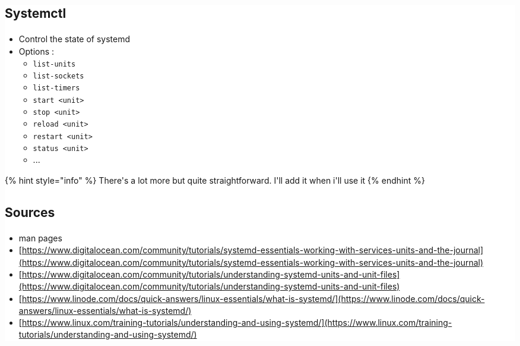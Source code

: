 ## Systemctl

* Control the state of systemd
* Options :
  * `list-units`
  * `list-sockets`
  * `list-timers`
  * `start <unit>`
  * `stop <unit>`
  * `reload <unit>`
  * `restart <unit>`
  * `status <unit>`
  * ...

{% hint style="info" %}
There's a lot more but quite straightforward. I'll add it when i'll use it
{% endhint %}

## Sources

* man pages
* [https://www.digitalocean.com/community/tutorials/systemd-essentials-working-with-services-units-and-the-journal](https://www.digitalocean.com/community/tutorials/systemd-essentials-working-with-services-units-and-the-journal)
* [https://www.digitalocean.com/community/tutorials/understanding-systemd-units-and-unit-files](https://www.digitalocean.com/community/tutorials/understanding-systemd-units-and-unit-files)
* [https://www.linode.com/docs/quick-answers/linux-essentials/what-is-systemd/](https://www.linode.com/docs/quick-answers/linux-essentials/what-is-systemd/)
* [https://www.linux.com/training-tutorials/understanding-and-using-systemd/](https://www.linux.com/training-tutorials/understanding-and-using-systemd/)

